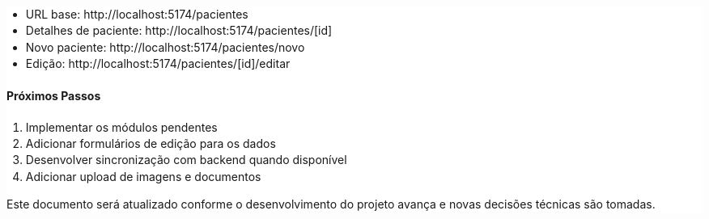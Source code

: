 - URL base: http://localhost:5174/pacientes
- Detalhes de paciente: http://localhost:5174/pacientes/[id]
- Novo paciente: http://localhost:5174/pacientes/novo
- Edição: http://localhost:5174/pacientes/[id]/editar

#### Próximos Passos

1. Implementar os módulos pendentes
2. Adicionar formulários de edição para os dados
3. Desenvolver sincronização com backend quando disponível
4. Adicionar upload de imagens e documentos

Este documento será atualizado conforme o desenvolvimento do projeto avança e novas decisões técnicas são tomadas. 